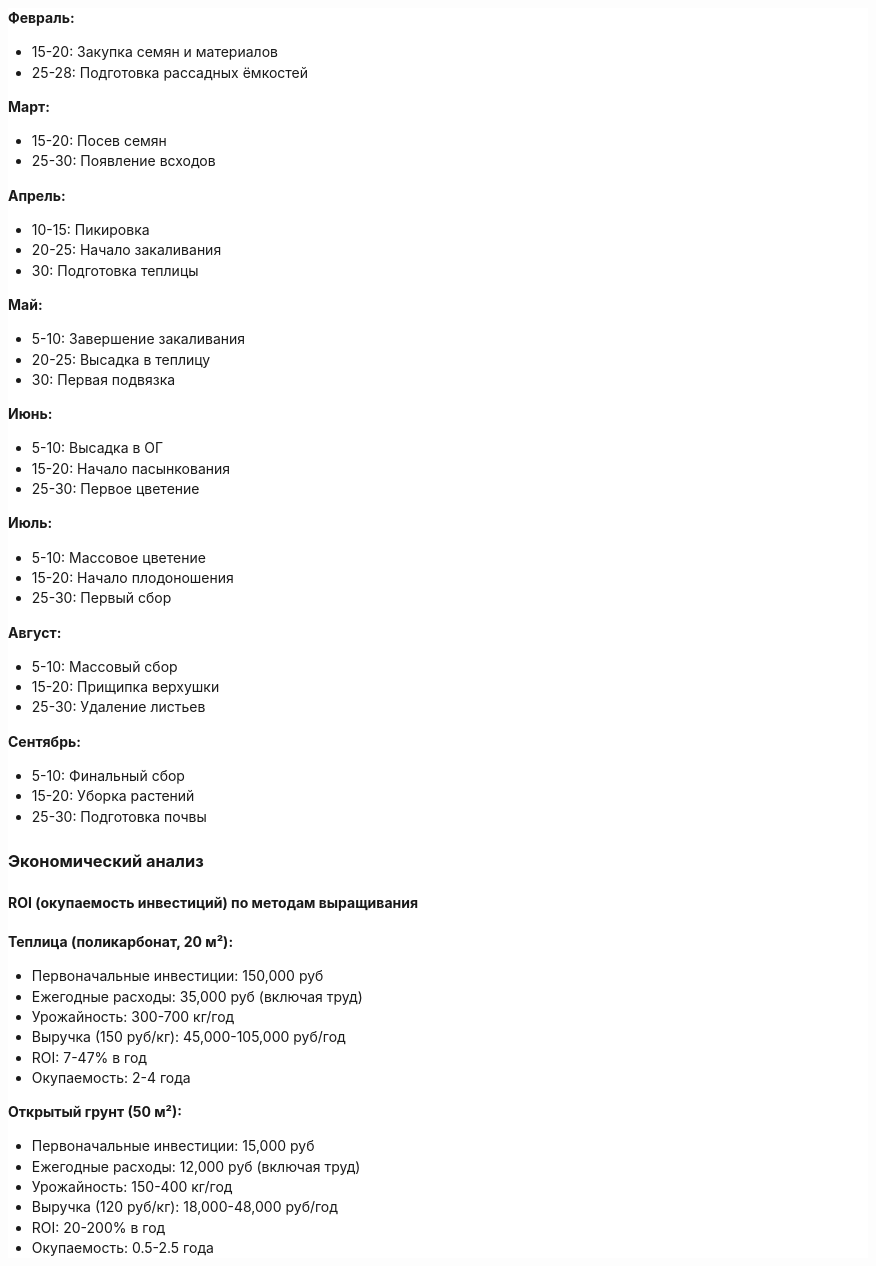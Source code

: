 **Февраль:**
- 15-20: Закупка семян и материалов
- 25-28: Подготовка рассадных ёмкостей

**Март:**
- 15-20: Посев семян
- 25-30: Появление всходов

**Апрель:**
- 10-15: Пикировка
- 20-25: Начало закаливания
- 30: Подготовка теплицы

**Май:**
- 5-10: Завершение закаливания
- 20-25: Высадка в теплицу
- 30: Первая подвязка

**Июнь:**
- 5-10: Высадка в ОГ
- 15-20: Начало пасынкования
- 25-30: Первое цветение

**Июль:**
- 5-10: Массовое цветение
- 15-20: Начало плодоношения
- 25-30: Первый сбор

**Август:**
- 5-10: Массовый сбор
- 15-20: Прищипка верхушки
- 25-30: Удаление листьев

**Сентябрь:**
- 5-10: Финальный сбор
- 15-20: Уборка растений
- 25-30: Подготовка почвы

### Экономический анализ

#### ROI (окупаемость инвестиций) по методам выращивания

**Теплица (поликарбонат, 20 м²):**
- Первоначальные инвестиции: 150,000 руб
- Ежегодные расходы: 35,000 руб (включая труд)
- Урожайность: 300-700 кг/год
- Выручка (150 руб/кг): 45,000-105,000 руб/год
- ROI: 7-47% в год
- Окупаемость: 2-4 года

**Открытый грунт (50 м²):**
- Первоначальные инвестиции: 15,000 руб
- Ежегодные расходы: 12,000 руб (включая труд)
- Урожайность: 150-400 кг/год
- Выручка (120 руб/кг): 18,000-48,000 руб/год
- ROI: 20-200% в год
- Окупаемость: 0.5-2.5 года
